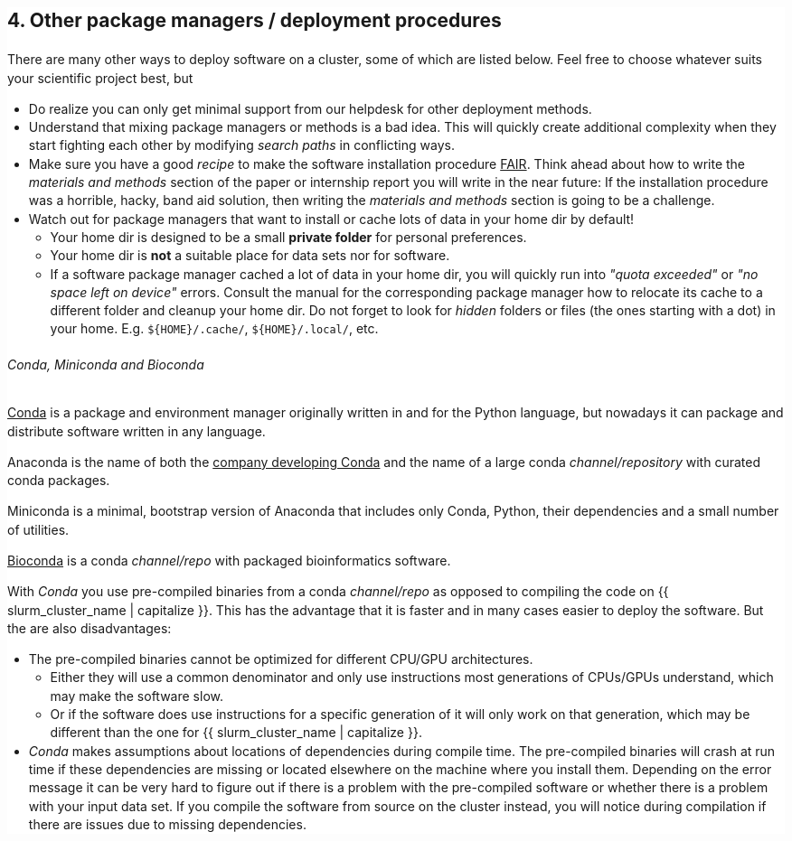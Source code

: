 ## 4. Other package managers / deployment procedures

There are many other ways to deploy software on a cluster, some of which are listed below.
Feel free to choose whatever suits your scientific project best, but

 * Do realize you can only get minimal support from our helpdesk for other deployment methods.
 * Understand that mixing package managers or methods is a bad idea.
   This will quickly create additional complexity when they start fighting each other by modifying _search paths_ in conflicting ways.
 * Make sure you have a good _recipe_ to make the software installation procedure [FAIR](https://doi.org/10.15497/RDA00068).
   Think ahead about how to write the _materials and methods_ section of the paper or internship report you will write in the near future:
   If the installation procedure was a horrible, hacky, band aid solution, then writing the _materials and methods_ section is going to be a challenge.
 * Watch out for package managers that want to install or cache lots of data in your home dir by default!
    * Your home dir is designed to be a small **private folder** for personal preferences.
    * Your home dir is **not** a suitable place for data sets nor for software.
    * If a software package manager cached a lot of data in your home dir,
      you will quickly run into _"quota exceeded"_ or _"no space left on device"_ errors.
      Consult the manual for the corresponding package manager how to relocate its cache to a different folder and cleanup your home dir.
      Do not forget to look for _hidden_ folders or files (the ones starting with a dot) in your home.
      E.g. ```${HOME}/.cache/```, ```${HOME}/.local/```, etc.

###### Conda, Miniconda and Bioconda

[Conda](https://docs.conda.io) is a package and environment manager originally written in and for the Python language,
but nowadays it can package and distribute software written in any language.

Anaconda is the name of both the [company developing Conda](https://www.anaconda.com) and the name of a large conda _channel/repository_ with curated conda packages.

Miniconda is a minimal, bootstrap version of Anaconda that includes only Conda, Python, their dependencies and a small number of utilities.

[Bioconda](https://bioconda.github.io/) is a conda _channel/repo_ with packaged bioinformatics software.

With _Conda_ you use pre-compiled binaries from a conda _channel/repo_ as opposed to compiling the code on {{ slurm_cluster_name | capitalize }}.
This has the advantage that it is faster and in many cases easier to deploy the software.
But the are also disadvantages:

 * The pre-compiled binaries cannot be optimized for different CPU/GPU architectures.
   * Either they will use a common denominator and only use instructions most generations of CPUs/GPUs understand, which may make the software slow.
   * Or if the software does use instructions for a specific generation of it will only work on that generation, which may be different than the one for {{ slurm_cluster_name | capitalize }}.
 * _Conda_ makes assumptions about locations of dependencies during compile time.
   The pre-compiled binaries will crash at run time if these dependencies are missing or located elsewhere on the machine where you install them.
   Depending on the error message it can be very hard to figure out if there is a problem with the pre-compiled software
   or whether there is a problem with your input data set.
   If you compile the software from source on the cluster instead,
   you will notice during compilation if there are issues due to missing dependencies.
